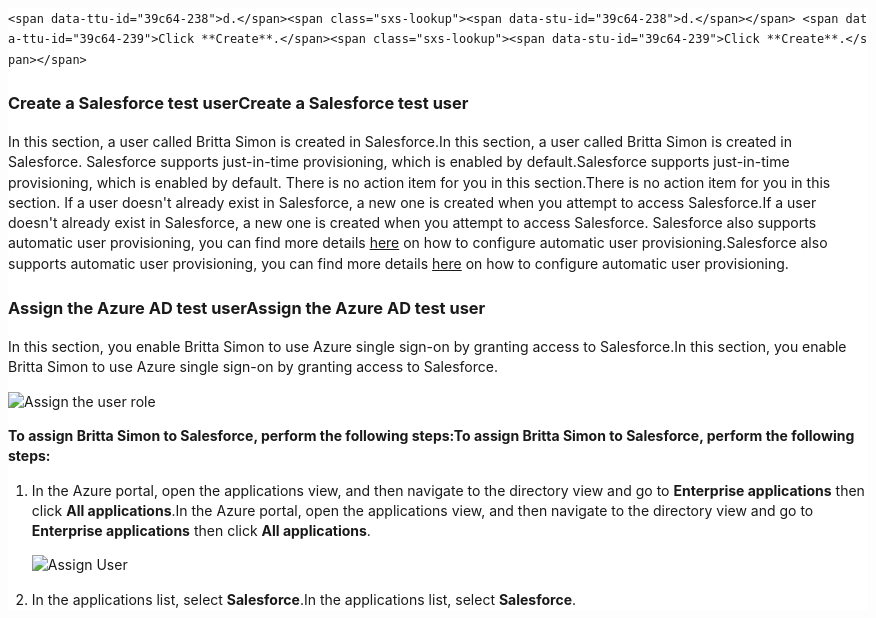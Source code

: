     <span data-ttu-id="39c64-238">d.</span><span class="sxs-lookup"><span data-stu-id="39c64-238">d.</span></span> <span data-ttu-id="39c64-239">Click **Create**.</span><span class="sxs-lookup"><span data-stu-id="39c64-239">Click **Create**.</span></span>

### <a name="create-a-salesforce-test-user"></a><span data-ttu-id="39c64-240">Create a Salesforce test user</span><span class="sxs-lookup"><span data-stu-id="39c64-240">Create a Salesforce test user</span></span>

<span data-ttu-id="39c64-241">In this section, a user called Britta Simon is created in Salesforce.</span><span class="sxs-lookup"><span data-stu-id="39c64-241">In this section, a user called Britta Simon is created in Salesforce.</span></span> <span data-ttu-id="39c64-242">Salesforce supports just-in-time provisioning, which is enabled by default.</span><span class="sxs-lookup"><span data-stu-id="39c64-242">Salesforce supports just-in-time provisioning, which is enabled by default.</span></span> <span data-ttu-id="39c64-243">There is no action item for you in this section.</span><span class="sxs-lookup"><span data-stu-id="39c64-243">There is no action item for you in this section.</span></span> <span data-ttu-id="39c64-244">If a user doesn't already exist in Salesforce, a new one is created when you attempt to access Salesforce.</span><span class="sxs-lookup"><span data-stu-id="39c64-244">If a user doesn't already exist in Salesforce, a new one is created when you attempt to access Salesforce.</span></span> <span data-ttu-id="39c64-245">Salesforce also supports automatic user provisioning, you can find more details [here](salesforce-provisioning-tutorial.md) on how to configure automatic user provisioning.</span><span class="sxs-lookup"><span data-stu-id="39c64-245">Salesforce also supports automatic user provisioning, you can find more details [here](salesforce-provisioning-tutorial.md) on how to configure automatic user provisioning.</span></span>

### <a name="assign-the-azure-ad-test-user"></a><span data-ttu-id="39c64-246">Assign the Azure AD test user</span><span class="sxs-lookup"><span data-stu-id="39c64-246">Assign the Azure AD test user</span></span>

<span data-ttu-id="39c64-247">In this section, you enable Britta Simon to use Azure single sign-on by granting access to Salesforce.</span><span class="sxs-lookup"><span data-stu-id="39c64-247">In this section, you enable Britta Simon to use Azure single sign-on by granting access to Salesforce.</span></span>

![Assign the user role][200]

<span data-ttu-id="39c64-249">**To assign Britta Simon to Salesforce, perform the following steps:**</span><span class="sxs-lookup"><span data-stu-id="39c64-249">**To assign Britta Simon to Salesforce, perform the following steps:**</span></span>

1. <span data-ttu-id="39c64-250">In the Azure portal, open the applications view, and then navigate to the directory view and go to **Enterprise applications** then click **All applications**.</span><span class="sxs-lookup"><span data-stu-id="39c64-250">In the Azure portal, open the applications view, and then navigate to the directory view and go to **Enterprise applications** then click **All applications**.</span></span>

    ![Assign User][201]

1. <span data-ttu-id="39c64-252">In the applications list, select **Salesforce**.</span><span class="sxs-lookup"><span data-stu-id="39c64-252">In the applications list, select **Salesforce**.</span></span>


[1]: ./media/salesforce-tutorial/tutorial_general_01.png
[2]: ./media/salesforce-tutorial/tutorial_general_02.png
[3]: ./media/salesforce-tutorial/tutorial_general_03.png
[4]: ./media/salesforce-tutorial/tutorial_general_04.png
[100]: ./media/salesforce-tutorial/tutorial_general_100.png
[200]: ./media/salesforce-tutorial/tutorial_general_200.png
[201]: ./media/salesforce-tutorial/tutorial_general_201.png
[202]: ./media/salesforce-tutorial/tutorial_general_202.png
[203]: ./media/salesforce-tutorial/tutorial_general_203.png